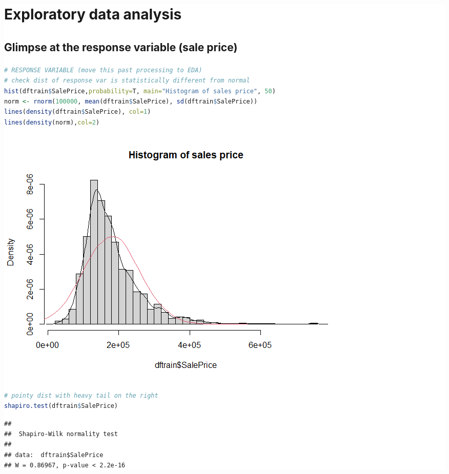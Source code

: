 # <a name="2"></a>

# Exploratory data analysis

## Glimpse at the response variable (sale price)

``` r
# RESPONSE VARIABLE (move this past processing to EDA)
# check dist of response var is statistically different from normal
hist(dftrain$SalePrice,probability=T, main="Histogram of sales price", 50)
norm <- rnorm(100000, mean(dftrain$SalePrice), sd(dftrain$SalePrice))
lines(density(dftrain$SalePrice), col=1)
lines(density(norm),col=2)
```

![](README_files/figure-gfm/unnamed-chunk-5-1.png)

``` r
# pointy dist with heavy tail on the right
shapiro.test(dftrain$SalePrice)
```

    ## 
    ##  Shapiro-Wilk normality test
    ## 
    ## data:  dftrain$SalePrice
    ## W = 0.86967, p-value < 2.2e-16
